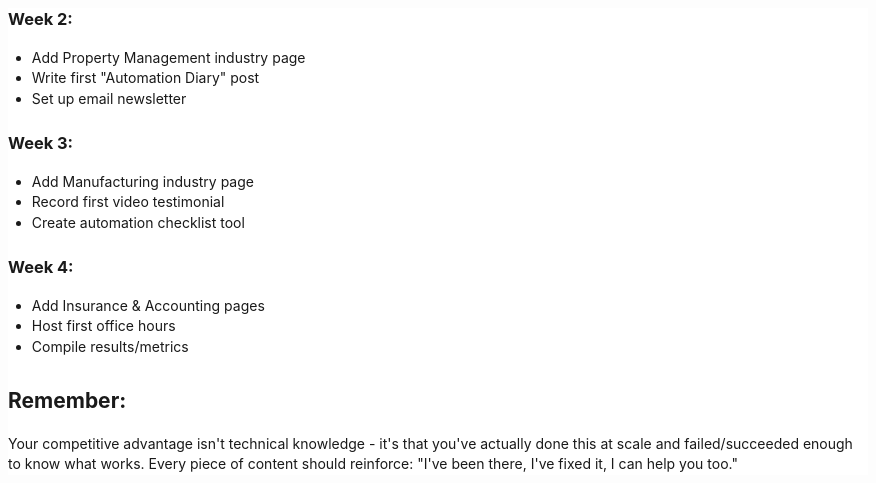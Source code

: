 ### Week 2:
- Add Property Management industry page
- Write first "Automation Diary" post
- Set up email newsletter

### Week 3:
- Add Manufacturing industry page
- Record first video testimonial
- Create automation checklist tool

### Week 4:
- Add Insurance & Accounting pages
- Host first office hours
- Compile results/metrics

## Remember:
Your competitive advantage isn't technical knowledge - it's that you've actually done this at scale and failed/succeeded enough to know what works. Every piece of content should reinforce: "I've been there, I've fixed it, I can help you too."